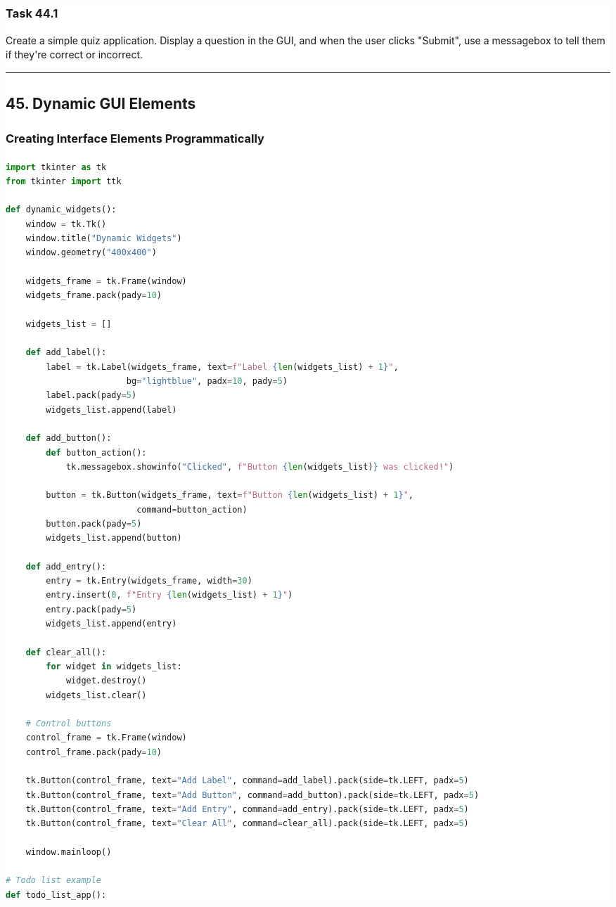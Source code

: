 ### Task 44.1
Create a simple quiz application. Display a question in the GUI, and when the user clicks "Submit", use a messagebox to tell them if they're correct or incorrect.

---

## 45. Dynamic GUI Elements

### Creating Interface Elements Programmatically

```python
import tkinter as tk
from tkinter import ttk

def dynamic_widgets():
    window = tk.Tk()
    window.title("Dynamic Widgets")
    window.geometry("400x400")
    
    widgets_frame = tk.Frame(window)
    widgets_frame.pack(pady=10)
    
    widgets_list = []
    
    def add_label():
        label = tk.Label(widgets_frame, text=f"Label {len(widgets_list) + 1}", 
                        bg="lightblue", padx=10, pady=5)
        label.pack(pady=5)
        widgets_list.append(label)
    
    def add_button():
        def button_action():
            tk.messagebox.showinfo("Clicked", f"Button {len(widgets_list)} was clicked!")
        
        button = tk.Button(widgets_frame, text=f"Button {len(widgets_list) + 1}",
                          command=button_action)
        button.pack(pady=5)
        widgets_list.append(button)
    
    def add_entry():
        entry = tk.Entry(widgets_frame, width=30)
        entry.insert(0, f"Entry {len(widgets_list) + 1}")
        entry.pack(pady=5)
        widgets_list.append(entry)
    
    def clear_all():
        for widget in widgets_list:
            widget.destroy()
        widgets_list.clear()
    
    # Control buttons
    control_frame = tk.Frame(window)
    control_frame.pack(pady=10)
    
    tk.Button(control_frame, text="Add Label", command=add_label).pack(side=tk.LEFT, padx=5)
    tk.Button(control_frame, text="Add Button", command=add_button).pack(side=tk.LEFT, padx=5)
    tk.Button(control_frame, text="Add Entry", command=add_entry).pack(side=tk.LEFT, padx=5)
    tk.Button(control_frame, text="Clear All", command=clear_all).pack(side=tk.LEFT, padx=5)
    
    window.mainloop()

# Todo list example
def todo_list_app():
```